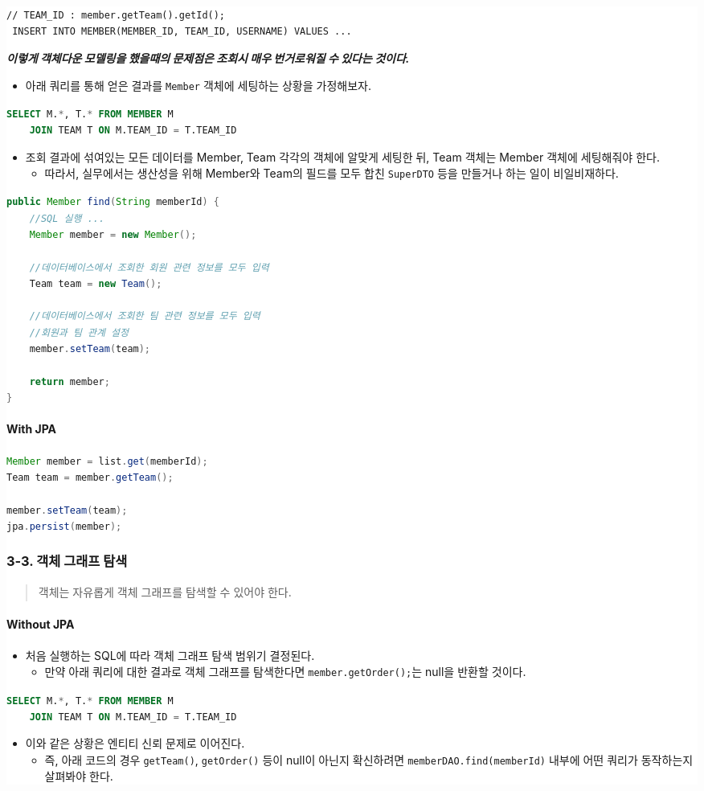 ```
// TEAM_ID : member.getTeam().getId();
 INSERT INTO MEMBER(MEMBER_ID, TEAM_ID, USERNAME) VALUES ...
```

***이렇게 객체다운 모델링을 했을때의 문제점은 조회시 매우 번거로워질 수 있다는 것이다.***

- 아래 쿼리를 통해 얻은 결과를 `Member` 객체에 세팅하는 상황을 가정해보자.
```sql
SELECT M.*, T.* FROM MEMBER M
    JOIN TEAM T ON M.TEAM_ID = T.TEAM_ID
```

- 조회 결과에 섞여있는 모든 데이터를 Member, Team 각각의 객체에 알맞게 세팅한 뒤, Team 객체는 Member 객체에 세팅해줘야 한다.
  - 따라서, 실무에서는 생산성을 위해 Member와 Team의 필드를 모두 합친 `SuperDTO` 등을 만들거나 하는 일이 비일비재하다.

```java
public Member find(String memberId) {
    //SQL 실행 ...
    Member member = new Member();

    //데이터베이스에서 조회한 회원 관련 정보를 모두 입력
    Team team = new Team();

    //데이터베이스에서 조회한 팀 관련 정보를 모두 입력
    //회원과 팀 관계 설정
    member.setTeam(team);

    return member;
}
```

#### With JPA

```java
Member member = list.get(memberId);
Team team = member.getTeam();

member.setTeam(team);
jpa.persist(member);
```


### 3-3. 객체 그래프 탐색
> 객체는 자유롭게 객체 그래프를 탐색할 수 있어야 한다.

#### Without JPA
- 처음 실행하는 SQL에 따라 객체 그래프 탐색 범위기 결정된다.
  - 만약 아래 쿼리에 대한 결과로 객체 그래프를 탐색한다면 `member.getOrder();`는 null을 반환할 것이다.

```sql
SELECT M.*, T.* FROM MEMBER M
    JOIN TEAM T ON M.TEAM_ID = T.TEAM_ID
```

- 이와 같은 상황은 엔티티 신뢰 문제로 이어진다.
  - 즉, 아래 코드의 경우 `getTeam()`, `getOrder()` 등이 null이 아닌지 확신하려면 `memberDAO.find(memberId)` 내부에 어떤 쿼리가 동작하는지 살펴봐야 한다.
